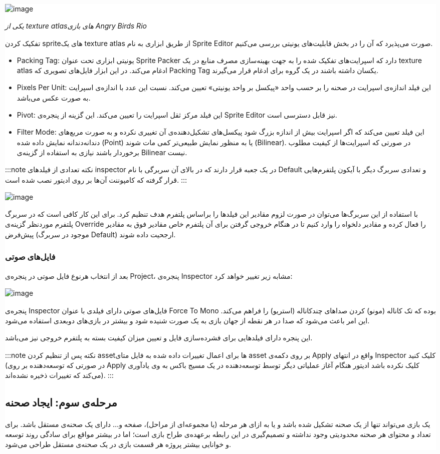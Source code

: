![image](/img/angry_birds_texture_atlas.png)

*یکی از texture atlasهای بازی Angry Birds Rio*

تفکیک کردن spriteهای یک texture atlas از طریق ابزاری به نام Sprite Editor صورت می‌پذیرد که آن را در بخش قابلیت‌های یونیتی بررسی می‌کنیم.

* Packing Tag: یونیتی ابزاری تحت عنوان Sprite Packer دارد که اسپرایت‌های تفکیک شده را به جهت بهینه‌سازی مصرف منابع در یک texture atlas ادغام می‌کند. در این ابزار فایل‌های تصویری که Packing Tag یکسان داشته باشند در یک گروه برای ادغام قرار می‌گیرند.

* Pixels Per Unit: این فیلد اندازه‌ی اسپرایت در صحنه را بر حسب واحد «پیکسل بر واحد یونیتی» تعیین می‌کند. نسبت این عدد با اندازه‌ی اسپرایت به صورت عکس می‌باشد.

* Pivot: این فیلد مرکز ثقل اسپرایت را تعیین می‌کند. این گزینه از پنجره‌ی Sprite Editor نیز قابل دسترسی است.

* Filter Mode: این فیلد تعیین می‌کند که اگر اسپرایت بیش از اندازه بزرگ شود پیکسل‌های تشکیل‌دهنده‌ی آن تغییری نکرده و به صورت مربع‌های دندانه‌دندانه نمایش داده شده (Point) یا به منظور نمایش طبیعی‌تر کمی مات شوند (Bilinear). در صورتی که اسپرایت‌ها از کیفیت مطلوب برخوردار باشند نیازی به استفاده از گزینه‌ی Bilinear نیست.

:::note نکته
تعدادی از فیلدهای inspector در یک جعبه قرار دارند که در بالای آن سربرگی با نام Default و تعدادی سربرگ دیگر با آیکون پلتفرم‌هایی قرار گرفته که کامپوننت آن‌ها بر روی ادیتور نصب شده است.
:::

![image](/img/platform_specific_override.png)

با استفاده از این سربرگ‌ها می‌توان در صورت لزوم مقادیر این فیلدها را براساس پلتفرم هدف تنظیم کرد. برای این کار کافی است که در سربرگ پلتفرم موردنظر گزینه‌ی Override را فعال کرده و مقادیر دلخواه را وارد کنیم تا در هنگام خروجی گرفتن برای آن پلتفرم خاص مقادیر فوق به مقادیر پیش‌فرض (موجود در سربرگ Default) ارجحیت داده شوند.

### فایل‌های صوتی

بعد از انتخاب هرنوع فایل صوتی در پنجره‌ی Project، پنجره‌ی Inspector مشابه زیر تغییر خواهد کرد:

![image](/img/inspector_on_audio_file_selection.png)

پنجره‌ی Inspector فایل‌های صوتی دارای فیلدی با عنوان Force To Mono بوده که تک کاناله (مونو) کردن صداهای چندکاناله (استریو) را فراهم می‌کند. این امر باعث می‌شود که صدا در هر نقطه از جهان بازی به یک صورت شنیده شود و بیشتر در بازی‌های دوبعدی استفاده می‌شود.

این پنجره دارای فیلدهایی برای فشرده‌سازی فایل و تعیین میزان کیفیت بسته به پلتفرم خروجی نیز می‌باشد.

:::note نکته
پس از تنظیم کردن assetها برای اعمال تغییرات داده شده به فایل متای asset بر روی دکمه‌ی Apply واقع در انتهای Inspector کلیک کنید (در صورتی که توسعه‌دهنده بر روی Apply کلیک نکرده باشد ادیتور هنگام آغاز عملیاتی دیگر توسط توسعه‌دهنده در یک مسیج باکس به وی یادآوری می‌کند که تغییرات ذخیره نشده‌اند).
:::

## مرحله‌ی سوم: ایجاد صحنه

یک بازی می‌تواند تنها از یک صحنه تشکیل شده باشد و یا به ازای هر مرحله (یا مجموعه‌ای از مراحل)، صفحه و… دارای یک صحنه‌ی مستقل باشد. برای تعداد و محتوای هر صحنه محدودیتی وجود نداشته و تصمیم‌گیری در این رابطه برعهده‌ی طراح بازی است؛ اما در بیشتر مواقع برای سادگی روند توسعه و خوانایی بیشتر پروژه هر قسمت بازی در یک صحنه‌ی مستقل طراحی می‌شود.
